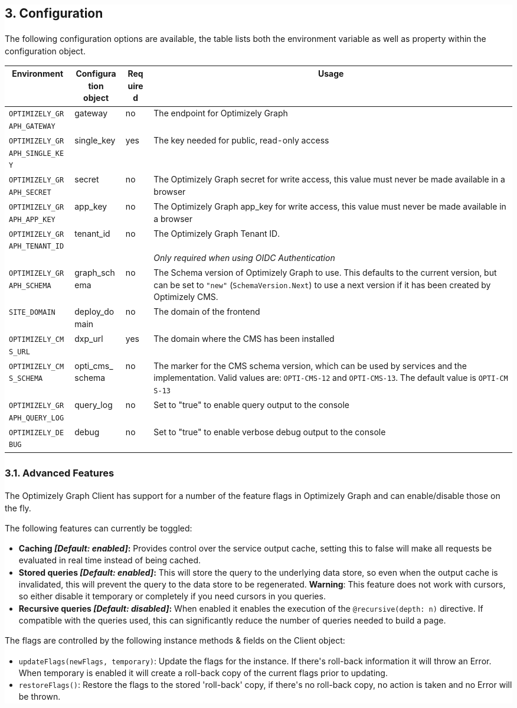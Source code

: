 ```typescript
```

## 3. Configuration

The following configuration options are available, the table lists both the environment variable as well as property within the configuration object.

| Environment                   | Configuration object | Required | Usage                                                                                                                                                                                                 |
| ----------------------------- | -------------------- | -------- | ----------------------------------------------------------------------------------------------------------------------------------------------------------------------------------------------------- |
| `OPTIMIZELY_GRAPH_GATEWAY`    | gateway              | no       | The endpoint for Optimizely Graph                                                                                                                                                                     |
| `OPTIMIZELY_GRAPH_SINGLE_KEY` | single_key           | yes      | The key needed for public, read-only access                                                                                                                                                           |
| `OPTIMIZELY_GRAPH_SECRET`     | secret               | no       | The Optimizely Graph secret for write access, this value must never be made available in a browser                                                                                                    |
| `OPTIMIZELY_GRAPH_APP_KEY`    | app_key              | no       | The Optimizely Graph app_key for write access, this value must never be made available in a browser                                                                                                   |
| `OPTIMIZELY_GRAPH_TENANT_ID`  | tenant_id            | no       | The Optimizely Graph Tenant ID.<br/><br/>_Only required when using OIDC Authentication_                                                                                                               |
| `OPTIMIZELY_GRAPH_SCHEMA`     | graph_schema         | no       | The Schema version of Optimizely Graph to use. This defaults to the current version, but can be set to `"new"` (`SchemaVersion.Next`) to use a next version if it has been created by Optimizely CMS. |
| `SITE_DOMAIN`                 | deploy_domain        | no       | The domain of the frontend                                                                                                                                                                            |
| `OPTIMIZELY_CMS_URL`          | dxp_url              | yes      | The domain where the CMS has been installed                                                                                                                                                           |
| `OPTIMIZELY_CMS_SCHEMA`       | opti_cms_schema      | no       | The marker for the CMS schema version, which can be used by services and the implementation. Valid values are: `OPTI-CMS-12` and `OPTI-CMS-13`. The default value is `OPTI-CMS-13`                    |
| `OPTIMIZELY_GRAPH_QUERY_LOG`  | query_log            | no       | Set to "true" to enable query output to the console                                                                                                                                                   |
| `OPTIMIZELY_DEBUG`            | debug                | no       | Set to "true" to enable verbose debug output to the console                                                                                                                                           |

### 3.1. Advanced Features

The Optimizely Graph Client has support for a number of the feature flags in Optimizely Graph and can enable/disable those on the fly.

The following features can currently be toggled:

- **Caching _[Default: enabled]_:** Provides control over the service output cache, setting this to false will make all requests be evaluated in real time instead of being cached.
- **Stored queries _[Default: enabled]_:** This will store the query to the underlying data store, so even when the output cache is invalidated, this will prevent the query to the data store to be regenerated. **Warning**: This feature does not work with cursors, so either disable it temporary or completely if you need cursors in you queries.
- **Recursive queries _[Default: disabled]_:** When enabled it enables the execution of the `@recursive(depth: n)` directive. If compatible with the queries used, this can significantly reduce the number of queries needed to build a page.

The flags are controlled by the following instance methods & fields on the Client object:

- `updateFlags(newFlags, temporary)`: Update the flags for the instance. If there's roll-back information it will throw an Error. When temporary is enabled it will create a roll-back copy of the current flags prior to updating.
- `restoreFlags()`: Restore the flags to the stored 'roll-back' copy, if there's no roll-back copy, no action is taken and no Error will be thrown.
